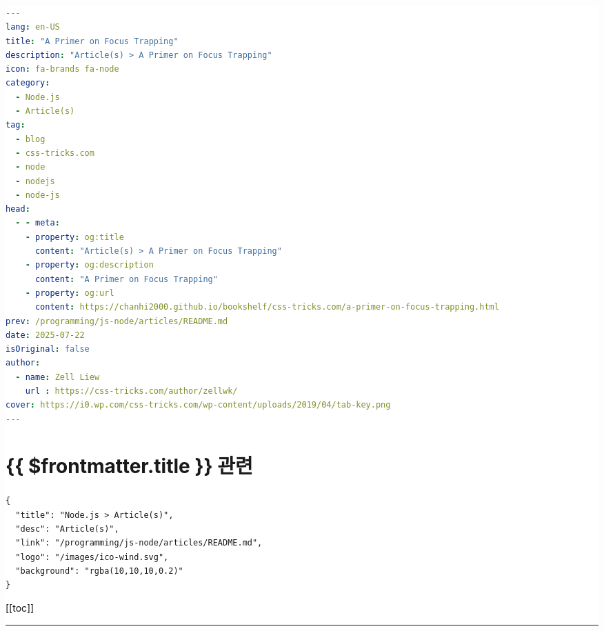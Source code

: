 ```yaml
---
lang: en-US
title: "A Primer on Focus Trapping"
description: "Article(s) > A Primer on Focus Trapping"
icon: fa-brands fa-node
category:
  - Node.js
  - Article(s)
tag:
  - blog
  - css-tricks.com
  - node
  - nodejs
  - node-js
head:
  - - meta:
    - property: og:title
      content: "Article(s) > A Primer on Focus Trapping"
    - property: og:description
      content: "A Primer on Focus Trapping"
    - property: og:url
      content: https://chanhi2000.github.io/bookshelf/css-tricks.com/a-primer-on-focus-trapping.html
prev: /programming/js-node/articles/README.md
date: 2025-07-22
isOriginal: false
author:
  - name: Zell Liew
    url : https://css-tricks.com/author/zellwk/
cover: https://i0.wp.com/css-tricks.com/wp-content/uploads/2019/04/tab-key.png
---
```


# {{ $frontmatter.title }} 관련

```component VPCard
{
  "title": "Node.js > Article(s)",
  "desc": "Article(s)",
  "link": "/programming/js-node/articles/README.md",
  "logo": "/images/ico-wind.svg",
  "background": "rgba(10,10,10,0.2)"
}
```

[[toc]]

---

<SiteInfo
  name="A Primer on Focus Trapping"
  desc="Focus trapping is about managing focus within an element, such that focus always stays within it. The whole process sounds simple in theory, but it can quite difficult to build in practice, mostly because of the numerous parts to you got to manage."
  url="https://css-tricks.com/a-primer-on-focus-trapping"
  logo="https://css-tricks/favicon.svg"
  preview="https://i0.wp.com/css-tricks.com/wp-content/uploads/2019/04/tab-key.png"/>
